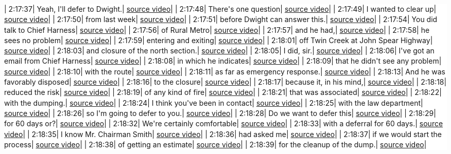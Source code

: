 | 2:17:37| Yeah, I'll defer to Dwight.| [source video](https://archive.org/details/CoComR267180423?start=8257)|
| 2:17:48| There's one question| [source video](https://archive.org/details/CoComR267180423?start=8268)|
| 2:17:49| I wanted to clear up| [source video](https://archive.org/details/CoComR267180423?start=8269)|
| 2:17:50| from last week| [source video](https://archive.org/details/CoComR267180423?start=8270)|
| 2:17:51| before Dwight can answer this.| [source video](https://archive.org/details/CoComR267180423?start=8271)|
| 2:17:54| You did talk to Chief Harness| [source video](https://archive.org/details/CoComR267180423?start=8274)|
| 2:17:56| of Rural Metro| [source video](https://archive.org/details/CoComR267180423?start=8276)|
| 2:17:57| and he had,| [source video](https://archive.org/details/CoComR267180423?start=8277)|
| 2:17:58| he sees no problem| [source video](https://archive.org/details/CoComR267180423?start=8278)|
| 2:17:59| entering and exiting| [source video](https://archive.org/details/CoComR267180423?start=8279)|
| 2:18:01| off Twin Creek at John Spear Highway| [source video](https://archive.org/details/CoComR267180423?start=8281)|
| 2:18:03| and closure of the north section.| [source video](https://archive.org/details/CoComR267180423?start=8283)|
| 2:18:05| I did, sir.| [source video](https://archive.org/details/CoComR267180423?start=8285)|
| 2:18:06| I've got an email from Chief Harness| [source video](https://archive.org/details/CoComR267180423?start=8286)|
| 2:18:08| in which he indicates| [source video](https://archive.org/details/CoComR267180423?start=8288)|
| 2:18:09| that he didn't see any problem| [source video](https://archive.org/details/CoComR267180423?start=8289)|
| 2:18:10| with the route| [source video](https://archive.org/details/CoComR267180423?start=8290)|
| 2:18:11| as far as emergency response.| [source video](https://archive.org/details/CoComR267180423?start=8291)|
| 2:18:13| And he was favorably disposed| [source video](https://archive.org/details/CoComR267180423?start=8293)|
| 2:18:16| to the closure| [source video](https://archive.org/details/CoComR267180423?start=8296)|
| 2:18:17| because it, in his mind,| [source video](https://archive.org/details/CoComR267180423?start=8297)|
| 2:18:18| reduced the risk| [source video](https://archive.org/details/CoComR267180423?start=8298)|
| 2:18:19| of any kind of fire| [source video](https://archive.org/details/CoComR267180423?start=8299)|
| 2:18:21| that was associated| [source video](https://archive.org/details/CoComR267180423?start=8301)|
| 2:18:22| with the dumping.| [source video](https://archive.org/details/CoComR267180423?start=8302)|
| 2:18:24| I think you've been in contact| [source video](https://archive.org/details/CoComR267180423?start=8304)|
| 2:18:25| with the law department| [source video](https://archive.org/details/CoComR267180423?start=8305)|
| 2:18:26| so I'm going to defer to you.| [source video](https://archive.org/details/CoComR267180423?start=8306)|
| 2:18:28| Do we want to defer this| [source video](https://archive.org/details/CoComR267180423?start=8308)|
| 2:18:29| for 60 days or?| [source video](https://archive.org/details/CoComR267180423?start=8309)|
| 2:18:32| We're certainly comfortable| [source video](https://archive.org/details/CoComR267180423?start=8312)|
| 2:18:33| with a deferral for 60 days.| [source video](https://archive.org/details/CoComR267180423?start=8313)|
| 2:18:35| I know Mr. Chairman Smith| [source video](https://archive.org/details/CoComR267180423?start=8315)|
| 2:18:36| had asked me| [source video](https://archive.org/details/CoComR267180423?start=8316)|
| 2:18:37| if we would start the process| [source video](https://archive.org/details/CoComR267180423?start=8317)|
| 2:18:38| of getting an estimate| [source video](https://archive.org/details/CoComR267180423?start=8318)|
| 2:18:39| for the cleanup of the dump.| [source video](https://archive.org/details/CoComR267180423?start=8319)|